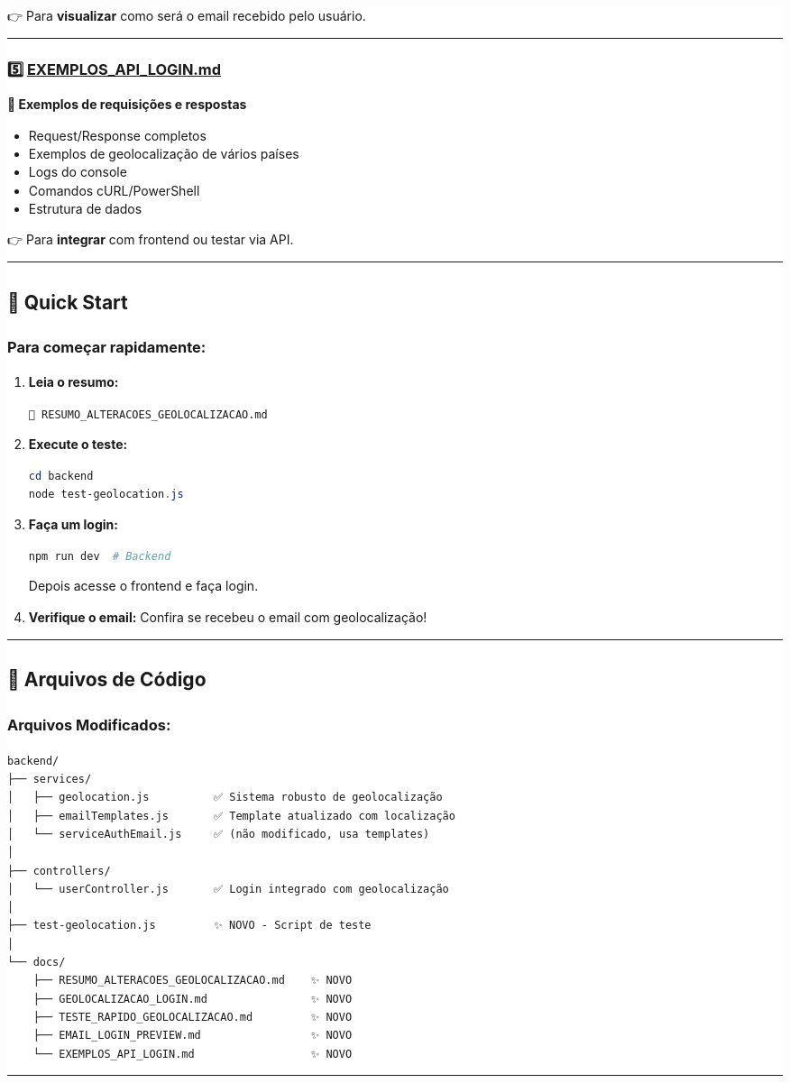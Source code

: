 👉 Para **visualizar** como será o email recebido pelo usuário.

---

### 5️⃣ [EXEMPLOS_API_LOGIN.md](./EXEMPLOS_API_LOGIN.md)
**📡 Exemplos de requisições e respostas**
- Request/Response completos
- Exemplos de geolocalização de vários países
- Logs do console
- Comandos cURL/PowerShell
- Estrutura de dados

👉 Para **integrar** com frontend ou testar via API.

---

## 🚀 Quick Start

### Para começar rapidamente:

1. **Leia o resumo:**
   ```
   📖 RESUMO_ALTERACOES_GEOLOCALIZACAO.md
   ```

2. **Execute o teste:**
   ```powershell
   cd backend
   node test-geolocation.js
   ```

3. **Faça um login:**
   ```powershell
   npm run dev  # Backend
   ```
   Depois acesse o frontend e faça login.

4. **Verifique o email:**
   Confira se recebeu o email com geolocalização!

---

## 📂 Arquivos de Código

### Arquivos Modificados:

```
backend/
├── services/
│   ├── geolocation.js          ✅ Sistema robusto de geolocalização
│   ├── emailTemplates.js       ✅ Template atualizado com localização
│   └── serviceAuthEmail.js     ✅ (não modificado, usa templates)
│
├── controllers/
│   └── userController.js       ✅ Login integrado com geolocalização
│
├── test-geolocation.js         ✨ NOVO - Script de teste
│
└── docs/
    ├── RESUMO_ALTERACOES_GEOLOCALIZACAO.md    ✨ NOVO
    ├── GEOLOCALIZACAO_LOGIN.md                ✨ NOVO
    ├── TESTE_RAPIDO_GEOLOCALIZACAO.md         ✨ NOVO
    ├── EMAIL_LOGIN_PREVIEW.md                 ✨ NOVO
    └── EXEMPLOS_API_LOGIN.md                  ✨ NOVO
```

---
